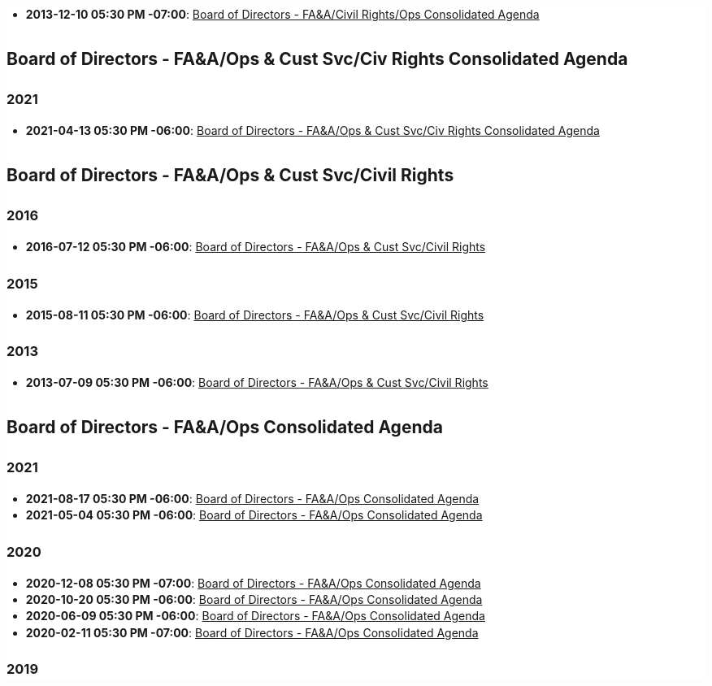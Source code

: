 - **2013-12-10 05:30 PM -07:00**: [Board of Directors - FA&A/Civil Rights/Ops Consolidated Agenda](meetings/1248/details.md)


## Board of Directors - FA&A/Ops & Cust Svc/Civ Rights Consolidated Agenda

### 2021

- **2021-04-13 05:30 PM -06:00**: [Board of Directors - FA&A/Ops & Cust Svc/Civ Rights Consolidated Agenda](meetings/3178/details.md)


## Board of Directors - FA&A/Ops & Cust Svc/Civil Rights

### 2016

- **2016-07-12 05:30 PM -06:00**: [Board of Directors - FA&A/Ops & Cust Svc/Civil Rights](meetings/2497/details.md)

### 2015

- **2015-08-11 05:30 PM -06:00**: [Board of Directors - FA&A/Ops & Cust Svc/Civil Rights](meetings/2340/details.md)

### 2013

- **2013-07-09 05:30 PM -06:00**: [Board of Directors - FA&A/Ops & Cust Svc/Civil Rights](meetings/1193/details.md)


## Board of Directors - FA&A/Ops Consolidated Agenda

### 2021

- **2021-08-17 05:30 PM -06:00**: [Board of Directors - FA&A/Ops Consolidated Agenda](meetings/3238/details.md)
- **2021-05-04 05:30 PM -06:00**: [Board of Directors - FA&A/Ops Consolidated Agenda](meetings/3185/details.md)

### 2020

- **2020-12-08 05:30 PM -07:00**: [Board of Directors - FA&A/Ops Consolidated Agenda](meetings/3062/details.md)
- **2020-10-20 05:30 PM -06:00**: [Board of Directors - FA&A/Ops Consolidated Agenda](meetings/3044/details.md)
- **2020-06-09 05:30 PM -06:00**: [Board of Directors - FA&A/Ops Consolidated Agenda](meetings/3008/details.md)
- **2020-02-11 05:30 PM -07:00**: [Board of Directors - FA&A/Ops Consolidated Agenda](meetings/2974/details.md)

### 2019
